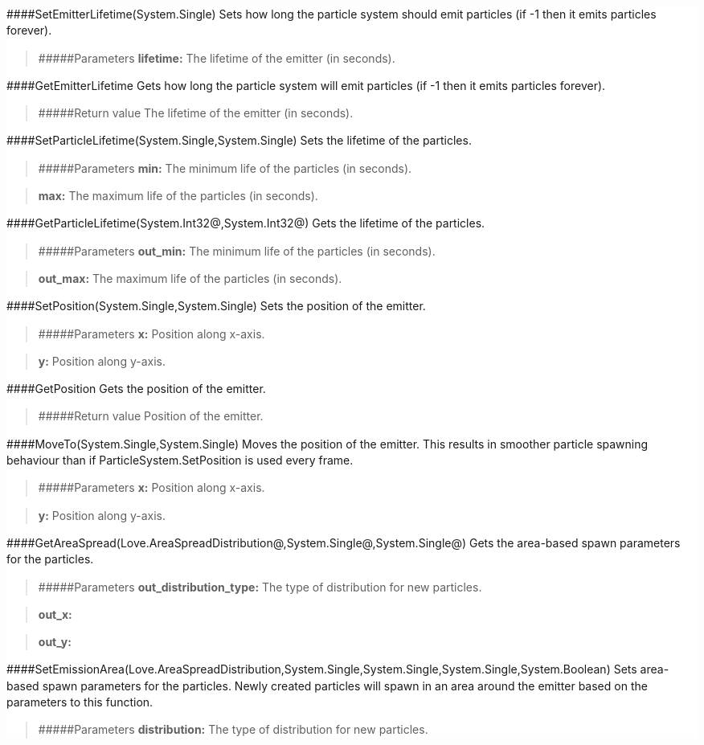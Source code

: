 ####SetEmitterLifetime(System.Single)
Sets how long the particle system should emit particles (if -1 then it emits particles forever).
> #####Parameters
> **lifetime:** The lifetime of the emitter (in seconds).


####GetEmitterLifetime
Gets how long the particle system will emit particles (if -1 then it emits particles forever).
> #####Return value
> The lifetime of the emitter (in seconds).

####SetParticleLifetime(System.Single,System.Single)
Sets the lifetime of the particles.
> #####Parameters
> **min:** The minimum life of the particles (in seconds).

> **max:** The maximum life of the particles (in seconds).


####GetParticleLifetime(System.Int32@,System.Int32@)
Gets the lifetime of the particles.
> #####Parameters
> **out_min:** The minimum life of the particles (in seconds).

> **out_max:** The maximum life of the particles (in seconds).


####SetPosition(System.Single,System.Single)
Sets the position of the emitter.
> #####Parameters
> **x:** Position along x-axis.

> **y:** Position along y-axis.


####GetPosition
Gets the position of the emitter.
> #####Return value
> Position of the emitter.

####MoveTo(System.Single,System.Single)
Moves the position of the emitter. This results in smoother particle spawning behaviour than if ParticleSystem.SetPosition is used every frame.
> #####Parameters
> **x:** Position along x-axis.

> **y:** Position along y-axis.


####GetAreaSpread(Love.AreaSpreadDistribution@,System.Single@,System.Single@)
Gets the area-based spawn parameters for the particles.
> #####Parameters
> **out_distribution_type:** The type of distribution for new particles.

> **out_x:** 

> **out_y:** 


####SetEmissionArea(Love.AreaSpreadDistribution,System.Single,System.Single,System.Single,System.Boolean)
Sets area-based spawn parameters for the particles. Newly created particles will spawn in an area around the emitter based on the parameters to this function.
> #####Parameters
> **distribution:** The type of distribution for new particles.
